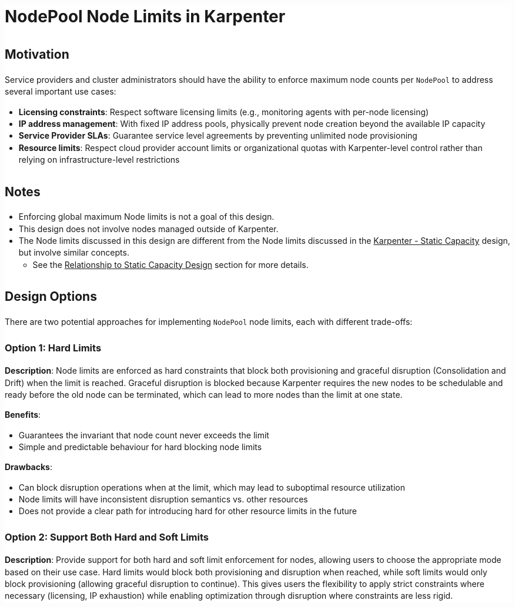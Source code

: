 # NodePool Node Limits in Karpenter

## Motivation

Service providers and cluster administrators should have the ability to enforce maximum node counts per `NodePool` to address several important use cases:

* **Licensing constraints**: Respect software licensing limits (e.g., monitoring agents with per-node licensing)
* **IP address management**: With fixed IP address pools, physically prevent node creation beyond the available IP capacity
* **Service Provider SLAs**: Guarantee service level agreements by preventing unlimited node provisioning
* **Resource limits**: Respect cloud provider account limits or organizational quotas with Karpenter-level control rather than relying on infrastructure-level restrictions

## Notes

- Enforcing global maximum Node limits is not a goal of this design.
- This design does not involve nodes managed outside of Karpenter.
- The Node limits discussed in this design are different from the Node limits discussed in the [Karpenter - Static Capacity](static-capacity.md) design, but involve similar concepts.
    - See the [Relationship to Static Capacity Design](#relationship-to-static-capacity-design) section for more details.

## Design Options

There are two potential approaches for implementing `NodePool` node limits, each with different trade-offs:

### Option 1: Hard Limits

**Description**: Node limits are enforced as hard constraints that block both provisioning and graceful disruption (Consolidation and Drift) when the limit is reached. Graceful disruption is blocked because Karpenter requires the new nodes to be schedulable and ready before the old node can be terminated, which can lead to more nodes than the limit at one state.

**Benefits**:
- Guarantees the invariant that node count never exceeds the limit
- Simple and predictable behaviour for hard blocking node limits

**Drawbacks**:
- Can block disruption operations when at the limit, which may lead to suboptimal resource utilization
- Node limits will have inconsistent disruption semantics vs. other resources
- Does not provide a clear path for introducing hard for other resource limits in the future

### Option 2: Support Both Hard and Soft Limits

**Description**: Provide support for both hard and soft limit enforcement for nodes, allowing users to choose the appropriate mode based on their use case. Hard limits would block both provisioning and disruption when reached, while soft limits would only block provisioning (allowing graceful disruption to continue). This gives users the flexibility to apply strict constraints where necessary (licensing, IP exhaustion) while enabling optimization through disruption where constraints are less rigid.
